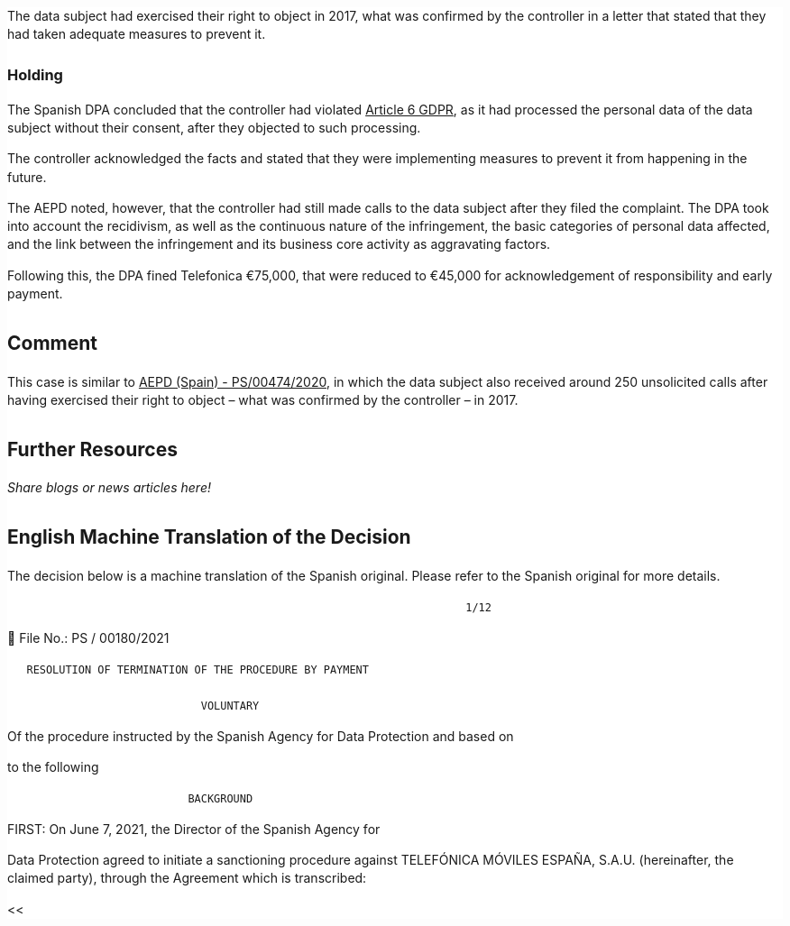 The data subject had exercised their right to object in 2017, what was confirmed by the controller in a letter that stated that they had taken adequate measures to prevent it.

### Holding

The Spanish DPA concluded that the controller had violated [Article 6 GDPR](/index.php?title=Article_6_GDPR "Article 6 GDPR"), as it had processed the personal data of the data subject without their consent, after they objected to such processing.

The controller acknowledged the facts and stated that they were implementing measures to prevent it from happening in the future.

The AEPD noted, however, that the controller had still made calls to the data subject after they filed the complaint. The DPA took into account the recidivism, as well as the continuous nature of the infringement, the basic categories of personal data affected, and the link between the infringement and its business core activity as aggravating factors.

Following this, the DPA fined Telefonica €75,000, that were reduced to €45,000 for acknowledgement of responsibility and early payment.

## Comment

This case is similar to [AEPD (Spain) - PS/00474/2020](/index.php?title=AEPD_\(Spain\)_-_PS/00474/2020 "AEPD (Spain) - PS/00474/2020"), in which the data subject also received around 250 unsolicited calls after having exercised their right to object – what was confirmed by the controller – in 2017.

## Further Resources

_Share blogs or news articles here!_

## English Machine Translation of the Decision

The decision below is a machine translation of the Spanish original. Please refer to the Spanish original for more details.

                                                                           1/12

    File No.: PS / 00180/2021

       RESOLUTION OF TERMINATION OF THE PROCEDURE BY PAYMENT

                                  VOLUNTARY

Of the procedure instructed by the Spanish Agency for Data Protection and based on

to the following

                                BACKGROUND

FIRST: On June 7, 2021, the Director of the Spanish Agency for

Data Protection agreed to initiate a sanctioning procedure against TELEFÓNICA
MÓVILES ESPAÑA, S.A.U. (hereinafter, the claimed party), through the Agreement
which is transcribed:

<<

